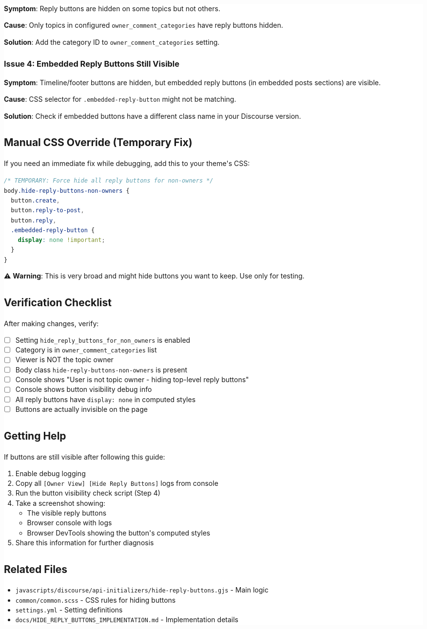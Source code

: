 **Symptom**: Reply buttons are hidden on some topics but not others.

**Cause**: Only topics in configured `owner_comment_categories` have reply buttons hidden.

**Solution**: Add the category ID to `owner_comment_categories` setting.

### Issue 4: Embedded Reply Buttons Still Visible

**Symptom**: Timeline/footer buttons are hidden, but embedded reply buttons (in embedded posts sections) are visible.

**Cause**: CSS selector for `.embedded-reply-button` might not be matching.

**Solution**: Check if embedded buttons have a different class name in your Discourse version.

## Manual CSS Override (Temporary Fix)

If you need an immediate fix while debugging, add this to your theme's CSS:

```scss
/* TEMPORARY: Force hide all reply buttons for non-owners */
body.hide-reply-buttons-non-owners {
  button.create,
  button.reply-to-post,
  button.reply,
  .embedded-reply-button {
    display: none !important;
  }
}
```

⚠️ **Warning**: This is very broad and might hide buttons you want to keep. Use only for testing.

## Verification Checklist

After making changes, verify:

- [ ] Setting `hide_reply_buttons_for_non_owners` is enabled
- [ ] Category is in `owner_comment_categories` list
- [ ] Viewer is NOT the topic owner
- [ ] Body class `hide-reply-buttons-non-owners` is present
- [ ] Console shows "User is not topic owner - hiding top-level reply buttons"
- [ ] Console shows button visibility debug info
- [ ] All reply buttons have `display: none` in computed styles
- [ ] Buttons are actually invisible on the page

## Getting Help

If buttons are still visible after following this guide:

1. Enable debug logging
2. Copy all `[Owner View] [Hide Reply Buttons]` logs from console
3. Run the button visibility check script (Step 4)
4. Take a screenshot showing:
   - The visible reply buttons
   - Browser console with logs
   - Browser DevTools showing the button's computed styles
5. Share this information for further diagnosis

## Related Files

- `javascripts/discourse/api-initializers/hide-reply-buttons.gjs` - Main logic
- `common/common.scss` - CSS rules for hiding buttons
- `settings.yml` - Setting definitions
- `docs/HIDE_REPLY_BUTTONS_IMPLEMENTATION.md` - Implementation details

